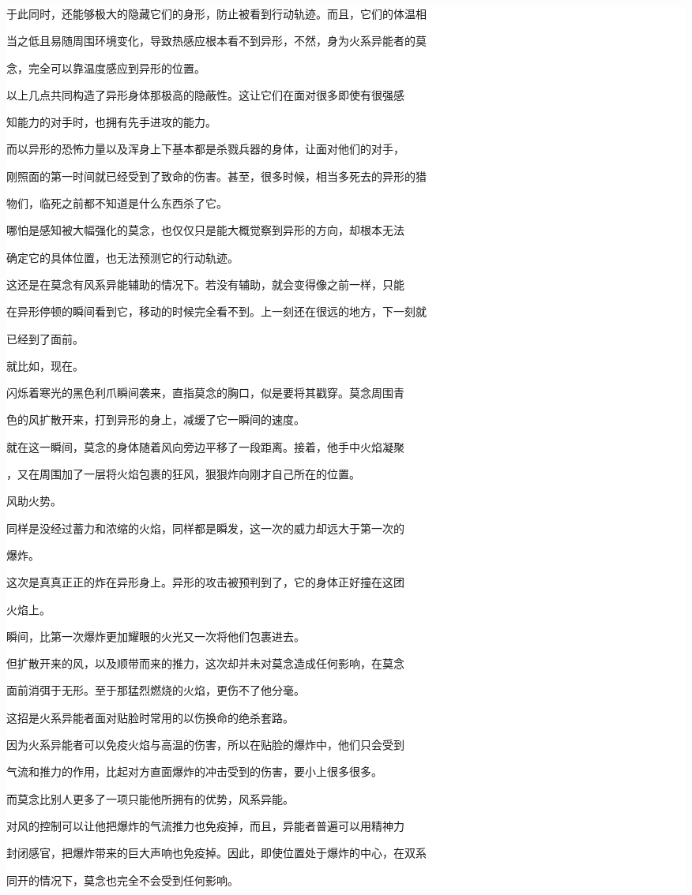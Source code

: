 于此同时，还能够极大的隐藏它们的身形，防止被看到行动轨迹。而且，它们的体温相

当之低且易随周围环境变化，导致热感应根本看不到异形，不然，身为火系异能者的莫

念，完全可以靠温度感应到异形的位置。

以上几点共同构造了异形身体那极高的隐蔽性。这让它们在面对很多即使有很强感

知能力的对手时，也拥有先手进攻的能力。

而以异形的恐怖力量以及浑身上下基本都是杀戮兵器的身体，让面对他们的对手，

刚照面的第一时间就已经受到了致命的伤害。甚至，很多时候，相当多死去的异形的猎

物们，临死之前都不知道是什么东西杀了它。

哪怕是感知被大幅强化的莫念，也仅仅只是能大概觉察到异形的方向，却根本无法

确定它的具体位置，也无法预测它的行动轨迹。

这还是在莫念有风系异能辅助的情况下。若没有辅助，就会变得像之前一样，只能

在异形停顿的瞬间看到它，移动的时候完全看不到。上一刻还在很远的地方，下一刻就

已经到了面前。

就比如，现在。

闪烁着寒光的黑色利爪瞬间袭来，直指莫念的胸口，似是要将其戳穿。莫念周围青

色的风扩散开来，打到异形的身上，减缓了它一瞬间的速度。

就在这一瞬间，莫念的身体随着风向旁边平移了一段距离。接着，他手中火焰凝聚

，又在周围加了一层将火焰包裹的狂风，狠狠炸向刚才自己所在的位置。

风助火势。

同样是没经过蓄力和浓缩的火焰，同样都是瞬发，这一次的威力却远大于第一次的

爆炸。

这次是真真正正的炸在异形身上。异形的攻击被预判到了，它的身体正好撞在这团

火焰上。

瞬间，比第一次爆炸更加耀眼的火光又一次将他们包裹进去。

但扩散开来的风，以及顺带而来的推力，这次却并未对莫念造成任何影响，在莫念

面前消弭于无形。至于那猛烈燃烧的火焰，更伤不了他分毫。

这招是火系异能者面对贴脸时常用的以伤换命的绝杀套路。

因为火系异能者可以免疫火焰与高温的伤害，所以在贴脸的爆炸中，他们只会受到

气流和推力的作用，比起对方直面爆炸的冲击受到的伤害，要小上很多很多。

而莫念比别人更多了一项只能他所拥有的优势，风系异能。

对风的控制可以让他把爆炸的气流推力也免疫掉，而且，异能者普遍可以用精神力

封闭感官，把爆炸带来的巨大声响也免疫掉。因此，即使位置处于爆炸的中心，在双系

同开的情况下，莫念也完全不会受到任何影响。
